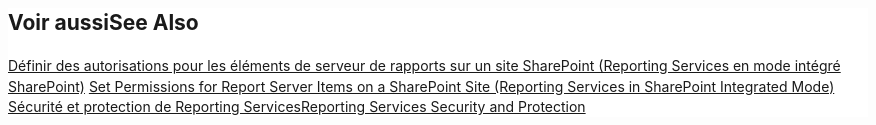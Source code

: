 ## <a name="see-also"></a><span data-ttu-id="e2a3e-165">Voir aussi</span><span class="sxs-lookup"><span data-stu-id="e2a3e-165">See Also</span></span>  
 <span data-ttu-id="e2a3e-166">[Définir des autorisations pour les éléments de serveur de rapports sur un site SharePoint &#40;Reporting Services en mode intégré SharePoint&#41;](set-permissions-for-report-server-items-on-a-sharepoint-site.md) </span><span class="sxs-lookup"><span data-stu-id="e2a3e-166">[Set Permissions for Report Server Items on a SharePoint Site &#40;Reporting Services in SharePoint Integrated Mode&#41;](set-permissions-for-report-server-items-on-a-sharepoint-site.md) </span></span>  
 [<span data-ttu-id="e2a3e-167">Sécurité et protection de Reporting Services</span><span class="sxs-lookup"><span data-stu-id="e2a3e-167">Reporting Services Security and Protection</span></span>](reporting-services-security-and-protection.md)  
  
  
